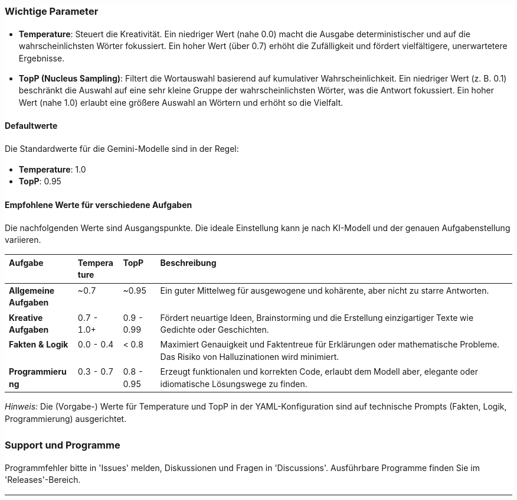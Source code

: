 ### Wichtige Parameter

*   **Temperature**: Steuert die Kreativität. Ein niedriger Wert (nahe 0.0) macht die Ausgabe deterministischer und auf die wahrscheinlichsten Wörter fokussiert. Ein hoher Wert (über 0.7) erhöht die Zufälligkeit und fördert vielfältigere, unerwartetere Ergebnisse.

*   **TopP (Nucleus Sampling)**: Filtert die Wortauswahl basierend auf kumulativer Wahrscheinlichkeit. Ein niedriger Wert (z. B. 0.1) beschränkt die Auswahl auf eine sehr kleine Gruppe der wahrscheinlichsten Wörter, was die Antwort fokussiert. Ein hoher Wert (nahe 1.0) erlaubt eine größere Auswahl an Wörtern und erhöht so die Vielfalt.

#### Defaultwerte

Die Standardwerte für die Gemini-Modelle sind in der Regel:
*   **Temperature**: 1.0
*   **TopP**: 0.95

#### Empfohlene Werte für verschiedene Aufgaben

Die nachfolgenden Werte sind Ausgangspunkte. Die ideale Einstellung kann je nach KI-Modell und der genauen Aufgabenstellung variieren.

| Aufgabe | Temperature | TopP | Beschreibung |
| :--- | :--- | :--- | :--- |
| **Allgemeine Aufgaben** | ~0.7 | ~0.95 | Ein guter Mittelweg für ausgewogene und kohärente, aber nicht zu starre Antworten. |
| **Kreative Aufgaben** | 0.7 - 1.0+ | 0.9 - 0.99 | Fördert neuartige Ideen, Brainstorming und die Erstellung einzigartiger Texte wie Gedichte oder Geschichten. |
| **Fakten & Logik** | 0.0 - 0.4 | < 0.8 | Maximiert Genauigkeit und Faktentreue für Erklärungen oder mathematische Probleme. Das Risiko von Halluzinationen wird minimiert. |
| **Programmierung** | 0.3 - 0.7 | 0.8 - 0.95 | Erzeugt funktionalen und korrekten Code, erlaubt dem Modell aber, elegante oder idiomatische Lösungswege zu finden. |

*Hinweis:* Die (Vorgabe-) Werte für Temperature und TopP in der YAML-Konfiguration sind auf technische Prompts (Fakten, Logik, Programmierung) ausgerichtet.

### Support und Programme

Programmfehler bitte in 'Issues' melden, Diskussionen und Fragen in 'Discussions'. Ausführbare Programme finden Sie im 'Releases'-Bereich.

***
